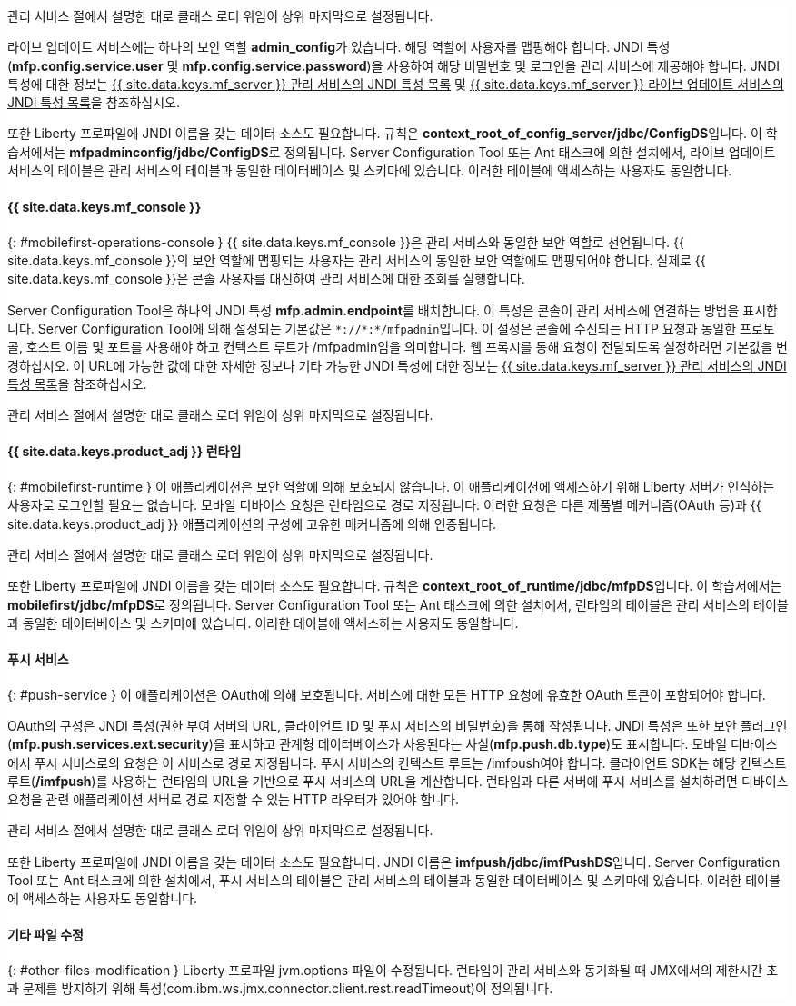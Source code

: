 관리 서비스 절에서 설명한 대로 클래스 로더 위임이 상위 마지막으로 설정됩니다.

라이브 업데이트 서비스에는 하나의 보안 역할 **admin_config**가 있습니다. 해당 역할에 사용자를 맵핑해야 합니다. JNDI 특성(**mfp.config.service.user** 및 **mfp.config.service.password**)을 사용하여 해당 비밀번호 및 로그인을 관리 서비스에 제공해야 합니다. JNDI 특성에 대한 정보는 [{{ site.data.keys.mf_server }} 관리 서비스의 JNDI 특성 목록](../../server-configuration/#list-of-jndi-properties-for-mobilefirst-server-administration-service) 및 [{{ site.data.keys.mf_server }} 라이브 업데이트 서비스의 JNDI 특성 목록](../../server-configuration/#list-of-jndi-properties-for-mobilefirst-server-live-update-service)을 참조하십시오. 

또한 Liberty 프로파일에 JNDI 이름을 갖는 데이터 소스도 필요합니다. 규칙은 **context\_root\_of\_config\_server/jdbc/ConfigDS**입니다. 이 학습서에서는 **mfpadminconfig/jdbc/ConfigDS**로 정의됩니다. Server Configuration Tool 또는 Ant 태스크에 의한 설치에서, 라이브 업데이트 서비스의 테이블은 관리 서비스의 테이블과 동일한 데이터베이스 및 스키마에 있습니다. 이러한 테이블에 액세스하는 사용자도 동일합니다. 

#### {{ site.data.keys.mf_console }}
{: #mobilefirst-operations-console }
{{ site.data.keys.mf_console }}은 관리 서비스와 동일한 보안 역할로 선언됩니다. {{ site.data.keys.mf_console }}의 보안 역할에 맵핑되는 사용자는 관리 서비스의 동일한 보안 역할에도 맵핑되어야 합니다. 실제로 {{ site.data.keys.mf_console }}은 콘솔 사용자를 대신하여 관리 서비스에 대한 조회를 실행합니다.

Server Configuration Tool은 하나의 JNDI 특성 **mfp.admin.endpoint**를 배치합니다. 이 특성은 콘솔이 관리 서비스에 연결하는 방법을 표시합니다. Server Configuration Tool에 의해 설정되는 기본값은 `*://*:*/mfpadmin`입니다. 이 설정은 콘솔에 수신되는 HTTP 요청과 동일한 프로토콜, 호스트 이름 및 포트를 사용해야 하고 컨텍스트 루트가 /mfpadmin임을 의미합니다. 웹 프록시를 통해 요청이 전달되도록 설정하려면 기본값을 변경하십시오. 이 URL에 가능한 값에 대한 자세한 정보나 기타 가능한 JNDI 특성에 대한 정보는 [{{ site.data.keys.mf_server }} 관리 서비스의 JNDI 특성 목록](../../server-configuration/#list-of-jndi-properties-for-mobilefirst-server-administration-service)을 참조하십시오.

관리 서비스 절에서 설명한 대로 클래스 로더 위임이 상위 마지막으로 설정됩니다.

#### {{ site.data.keys.product_adj }} 런타임
{: #mobilefirst-runtime }
이 애플리케이션은 보안 역할에 의해 보호되지 않습니다. 이 애플리케이션에 액세스하기 위해 Liberty 서버가 인식하는 사용자로 로그인할 필요는 없습니다. 모바일 디바이스 요청은 런타임으로 경로 지정됩니다. 이러한 요청은 다른 제품별 메커니즘(OAuth 등)과 {{ site.data.keys.product_adj }} 애플리케이션의 구성에 고유한 메커니즘에 의해 인증됩니다.

관리 서비스 절에서 설명한 대로 클래스 로더 위임이 상위 마지막으로 설정됩니다.

또한 Liberty 프로파일에 JNDI 이름을 갖는 데이터 소스도 필요합니다. 규칙은 **context\_root\_of\_runtime/jdbc/mfpDS**입니다. 이 학습서에서는 **mobilefirst/jdbc/mfpDS**로 정의됩니다. Server Configuration Tool 또는 Ant 태스크에 의한 설치에서, 런타임의 테이블은 관리 서비스의 테이블과 동일한 데이터베이스 및 스키마에 있습니다. 이러한 테이블에 액세스하는 사용자도 동일합니다. 

#### 푸시 서비스
{: #push-service }
이 애플리케이션은 OAuth에 의해 보호됩니다. 서비스에 대한 모든 HTTP 요청에 유효한 OAuth 토큰이 포함되어야 합니다.

OAuth의 구성은 JNDI 특성(권한 부여 서버의 URL, 클라이언트 ID 및 푸시 서비스의 비밀번호)을 통해 작성됩니다. JNDI 특성은 또한 보안 플러그인(**mfp.push.services.ext.security**)을 표시하고 관계형 데이터베이스가 사용된다는 사실(**mfp.push.db.type**)도 표시합니다. 모바일 디바이스에서 푸시 서비스로의 요청은 이 서비스로 경로 지정됩니다. 푸시 서비스의 컨텍스트 루트는 /imfpush여야 합니다. 클라이언트 SDK는 해당 컨텍스트 루트(**/imfpush**)를 사용하는 런타임의 URL을 기반으로 푸시 서비스의 URL을 계산합니다. 런타임과 다른 서버에 푸시 서비스를 설치하려면 디바이스 요청을 관련 애플리케이션 서버로 경로 지정할 수 있는 HTTP 라우터가 있어야 합니다.

관리 서비스 절에서 설명한 대로 클래스 로더 위임이 상위 마지막으로 설정됩니다.

또한 Liberty 프로파일에 JNDI 이름을 갖는 데이터 소스도 필요합니다. JNDI 이름은 **imfpush/jdbc/imfPushDS**입니다. Server Configuration Tool 또는 Ant 태스크에 의한 설치에서, 푸시 서비스의 테이블은 관리 서비스의 테이블과 동일한 데이터베이스 및 스키마에 있습니다. 이러한 테이블에 액세스하는 사용자도 동일합니다. 

#### 기타 파일 수정
{: #other-files-modification }
Liberty 프로파일 jvm.options 파일이 수정됩니다. 런타임이 관리 서비스와 동기화될 때 JMX에서의 제한시간 초과 문제를 방지하기 위해 특성(com.ibm.ws.jmx.connector.client.rest.readTimeout)이 정의됩니다.

